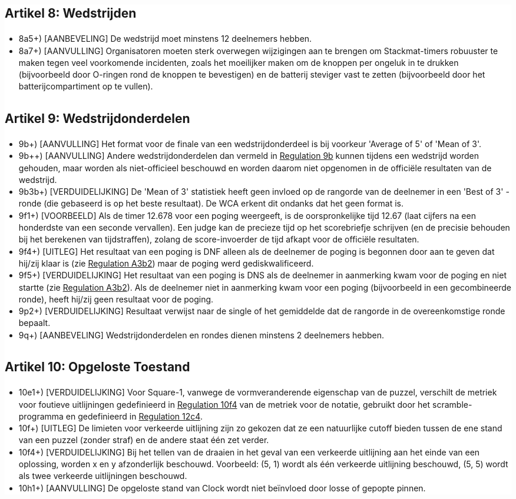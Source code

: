 
## <article-8><competitions><competitions> Artikel 8: Wedstrijden


- 8a5+) [AANBEVELING] De wedstrijd moet minstens 12 deelnemers hebben.
- 8a7+) [AANVULLING] Organisatoren moeten sterk overwegen wijzigingen aan te brengen om Stackmat-timers robuuster te maken tegen veel voorkomende incidenten, zoals het moeilijker maken om de knoppen per ongeluk in te drukken (bijvoorbeeld door O-ringen rond de knoppen te bevestigen) en de batterij steviger vast te zetten (bijvoorbeeld door het batterijcompartiment op te vullen).




## <article-9><events><events> Artikel 9: Wedstrijdonderdelen


- 9b+) [AANVULLING] Het format voor de finale van een wedstrijdonderdeel is bij voorkeur 'Average of 5' of 'Mean of 3'.
- 9b++) [AANVULLING] Andere wedstrijdonderdelen dan vermeld in [Regulation 9b](regulations:regulation:9b) kunnen tijdens een wedstrijd worden gehouden, maar worden als niet-officieel beschouwd en worden daarom niet opgenomen in de officiële resultaten van de wedstrijd.
- 9b3b+) [VERDUIDELIJKING] De 'Mean of 3' statistiek heeft geen invloed op de rangorde van de deelnemer in een 'Best of 3' -ronde (die gebaseerd is op het beste resultaat). De WCA erkent dit ondanks dat het geen format is.
- 9f1+) [VOORBEELD] Als de timer 12.678 voor een poging weergeeft, is de oorspronkelijke tijd 12.67 (laat cijfers na een honderdste van een seconde vervallen). Een judge kan de precieze tijd op het scorebriefje schrijven (en de precisie behouden bij het berekenen van tijdstraffen), zolang de score-invoerder de tijd afkapt voor de officiële resultaten.
- 9f4+) [UITLEG] Het resultaat van een poging is DNF alleen als de deelnemer de poging is begonnen door aan te geven dat hij/zij klaar is (zie [Regulation A3b2](regulations:regulation:A3b2)) maar de poging werd gediskwalificeerd.
- 9f5+) [VERDUIDELIJKING] Het resultaat van een poging is DNS als de deelnemer in aanmerking kwam voor de poging en niet startte (zie [Regulation A3b2](regulations:regulation:A3b2)). Als de deelnemer niet in aanmerking kwam voor een poging (bijvoorbeeld in een gecombineerde ronde), heeft hij/zij geen resultaat voor de poging.
- 9p2+) [VERDUIDELIJKING] Resultaat verwijst naar de single of het gemiddelde dat de rangorde in de overeenkomstige ronde bepaalt.
- 9q+) [AANBEVELING] Wedstrijdonderdelen en rondes dienen minstens 2 deelnemers hebben.




## <article-10><solved-state><solvedstate> Artikel 10: Opgeloste Toestand


- 10e1+) [VERDUIDELIJKING] Voor Square-1, vanwege de vormveranderende eigenschap van de puzzel, verschilt de metriek voor foutieve uitlijningen gedefinieerd in [Regulation 10f4](regulations:regulation:10f4) van de metriek voor de notatie, gebruikt door het scramble-programma en gedefinieerd in [Regulation 12c4](regulations:regulation:12c4).
- 10f+) [UITLEG] De limieten voor verkeerde uitlijning zijn zo gekozen dat ze een natuurlijke cutoff bieden tussen de ene stand van een puzzel (zonder straf) en de andere staat één zet verder.
- 10f4+) [VERDUIDELIJKING] Bij het tellen van de draaien in het geval van een verkeerde uitlijning aan het einde van een oplossing, worden x en y afzonderlijk beschouwd. Voorbeeld: (5, 1) wordt als één verkeerde uitlijning beschouwd, (5, 5) wordt als twee verkeerde uitlijningen beschouwd.
- 10h1+) [AANVULLING] De opgeloste stand van Clock wordt niet beïnvloed door losse of gepopte pinnen.
